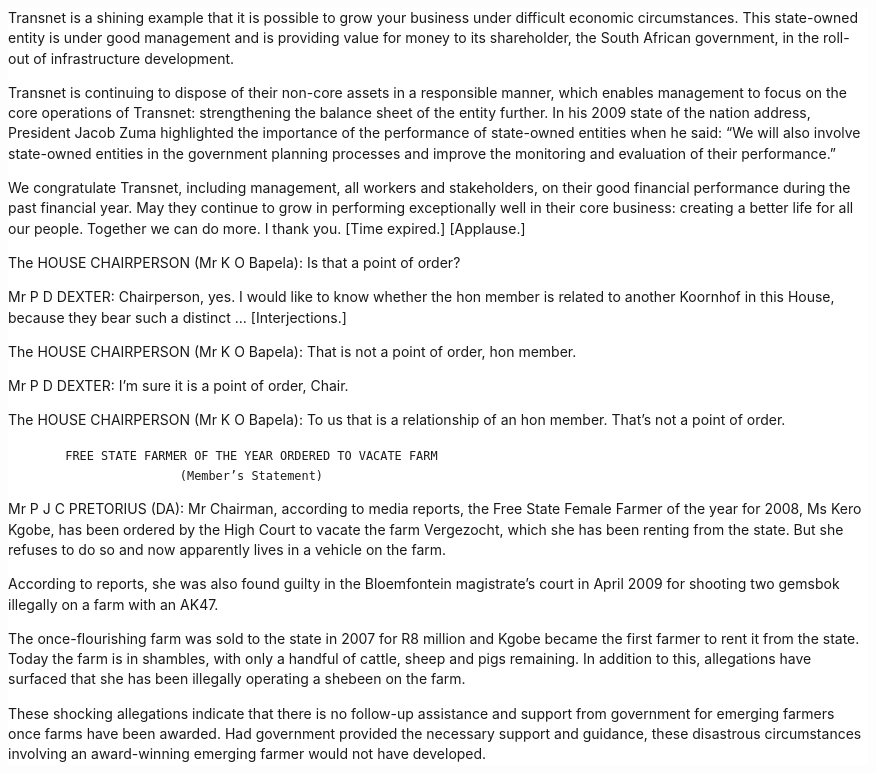 Transnet is a shining example that it is possible to grow your business
under difficult economic circumstances. This state-owned entity is under
good management and is providing value for money to its shareholder, the
South African government, in the roll-out of infrastructure development.

Transnet is continuing to dispose of their non-core assets in a responsible
manner, which enables management to focus on the core operations of
Transnet: strengthening the balance sheet of the entity further. In his
2009 state of the nation address, President Jacob Zuma highlighted the
importance of the performance of state-owned entities when he said: “We
will also involve state-owned entities in the government planning processes
and improve the monitoring and evaluation of their performance.”


We congratulate Transnet, including management, all workers and
stakeholders, on their good financial performance during the past financial
year. May they continue to grow in performing exceptionally well in their
core business: creating a better life for all our people. Together we can
do more. I thank you. [Time expired.] [Applause.]

The HOUSE CHAIRPERSON (Mr K O Bapela): Is that a point of order?

Mr P D DEXTER: Chairperson, yes. I would like to know whether the hon
member is related to another Koornhof in this House, because they bear such
a distinct ... [Interjections.]

The HOUSE CHAIRPERSON (Mr K O Bapela): That is not a point of order, hon
member.

Mr P D DEXTER: I’m sure it is a point of order, Chair.

The HOUSE CHAIRPERSON (Mr K O Bapela): To us that is a relationship of an
hon member. That’s not a point of order.

            FREE STATE FARMER OF THE YEAR ORDERED TO VACATE FARM
                            (Member’s Statement)

Mr P J C PRETORIUS (DA): Mr Chairman, according to media reports, the Free
State Female Farmer of the year for 2008, Ms Kero Kgobe, has been ordered
by the High Court to vacate the farm Vergezocht, which she has been renting
from the state. But she refuses to do so and now apparently lives in a
vehicle on the farm.

According to reports, she was also found guilty in the Bloemfontein
magistrate’s court in April 2009 for shooting two gemsbok illegally on a
farm with an AK47.

The once-flourishing farm was sold to the state in 2007 for R8 million and
Kgobe became the first farmer to rent it from the state. Today the farm is
in shambles, with only a handful of cattle, sheep and pigs remaining. In
addition to this, allegations have surfaced that she has been illegally
operating a shebeen on the farm.

These shocking allegations indicate that there is no follow-up assistance
and support from government for emerging farmers once farms have been
awarded. Had government provided the necessary support and guidance, these
disastrous circumstances involving an award-winning emerging farmer would
not have developed.
